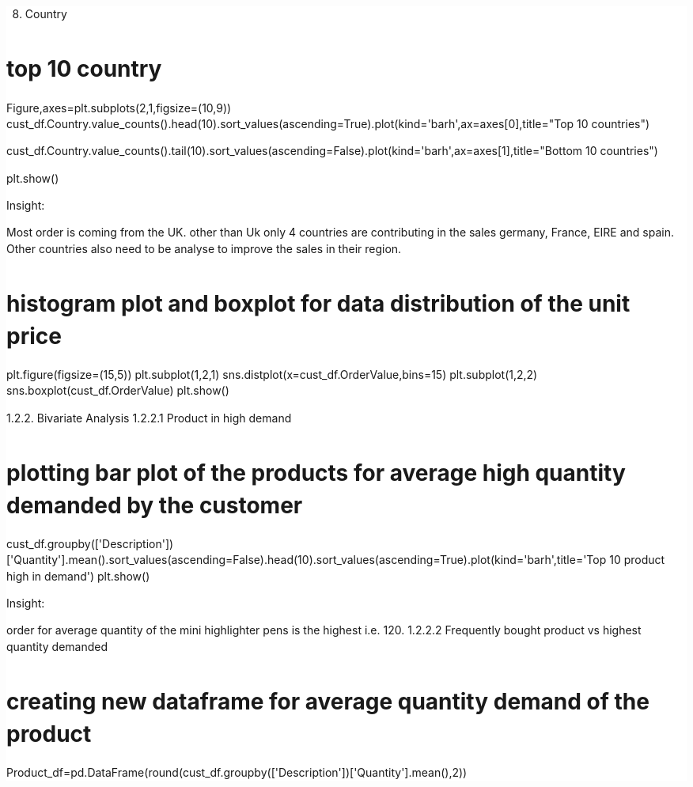 
     

8. Country


# top 10 country 
Figure,axes=plt.subplots(2,1,figsize=(10,9))
cust_df.Country.value_counts().head(10).sort_values(ascending=True).plot(kind='barh',ax=axes[0],title="Top 10 countries")

cust_df.Country.value_counts().tail(10).sort_values(ascending=False).plot(kind='barh',ax=axes[1],title="Bottom 10 countries")

plt.show()


     

Insight:

Most order is coming from the UK.
other than Uk only 4 countries are contributing in the sales germany, France, EIRE and spain. Other countries also need to be analyse to improve the sales in their region.

# histogram plot and boxplot for data distribution of the unit price
plt.figure(figsize=(15,5))
plt.subplot(1,2,1)
sns.distplot(x=cust_df.OrderValue,bins=15)
plt.subplot(1,2,2)
sns.boxplot(cust_df.OrderValue)
plt.show()


     

1.2.2. Bivariate Analysis
1.2.2.1 Product in high demand


# plotting bar plot of the products for average high quantity demanded by the customer

cust_df.groupby(['Description'])['Quantity'].mean().sort_values(ascending=False).head(10).sort_values(ascending=True).plot(kind='barh',title='Top 10 product high in demand')
plt.show()


     

Insight:

order for average quantity of the mini highlighter pens is the highest i.e. 120.
1.2.2.2 Frequently bought product vs highest quantity demanded


# creating new dataframe for average quantity demand of the product
Product_df=pd.DataFrame(round(cust_df.groupby(['Description'])['Quantity'].mean(),2))
